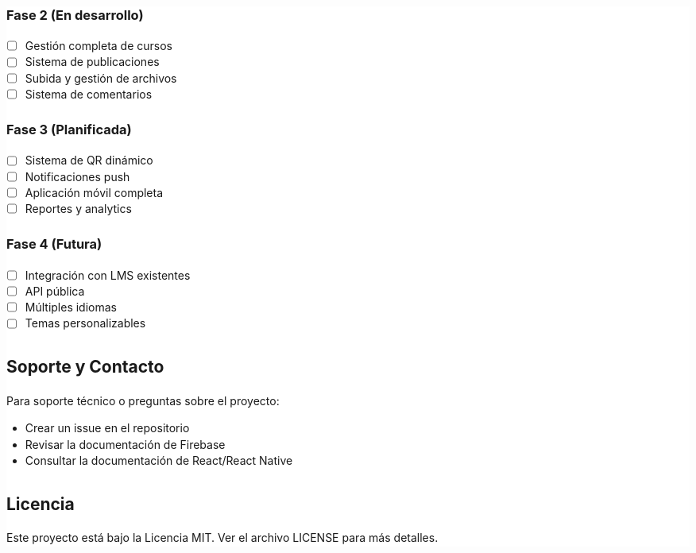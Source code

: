### Fase 2 (En desarrollo)
- [ ] Gestión completa de cursos
- [ ] Sistema de publicaciones
- [ ] Subida y gestión de archivos
- [ ] Sistema de comentarios

### Fase 3 (Planificada)
- [ ] Sistema de QR dinámico
- [ ] Notificaciones push
- [ ] Aplicación móvil completa
- [ ] Reportes y analytics

### Fase 4 (Futura)
- [ ] Integración con LMS existentes
- [ ] API pública
- [ ] Múltiples idiomas
- [ ] Temas personalizables

## Soporte y Contacto

Para soporte técnico o preguntas sobre el proyecto:
- Crear un issue en el repositorio
- Revisar la documentación de Firebase
- Consultar la documentación de React/React Native

## Licencia

Este proyecto está bajo la Licencia MIT. Ver el archivo LICENSE para más detalles. 